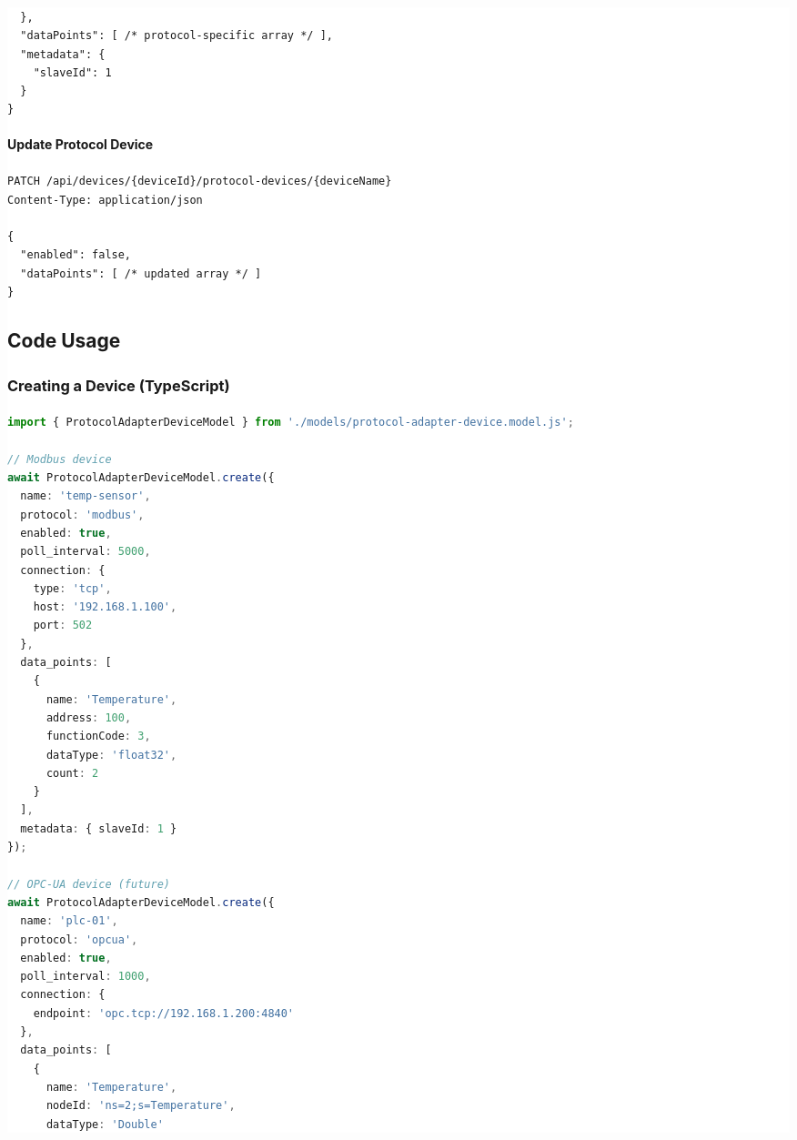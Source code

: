 ```http
  },
  "dataPoints": [ /* protocol-specific array */ ],
  "metadata": {
    "slaveId": 1
  }
}
```

#### Update Protocol Device
```http
PATCH /api/devices/{deviceId}/protocol-devices/{deviceName}
Content-Type: application/json

{
  "enabled": false,
  "dataPoints": [ /* updated array */ ]
}
```

## Code Usage

### Creating a Device (TypeScript)

```typescript
import { ProtocolAdapterDeviceModel } from './models/protocol-adapter-device.model.js';

// Modbus device
await ProtocolAdapterDeviceModel.create({
  name: 'temp-sensor',
  protocol: 'modbus',
  enabled: true,
  poll_interval: 5000,
  connection: {
    type: 'tcp',
    host: '192.168.1.100',
    port: 502
  },
  data_points: [
    {
      name: 'Temperature',
      address: 100,
      functionCode: 3,
      dataType: 'float32',
      count: 2
    }
  ],
  metadata: { slaveId: 1 }
});

// OPC-UA device (future)
await ProtocolAdapterDeviceModel.create({
  name: 'plc-01',
  protocol: 'opcua',
  enabled: true,
  poll_interval: 1000,
  connection: {
    endpoint: 'opc.tcp://192.168.1.200:4840'
  },
  data_points: [
    {
      name: 'Temperature',
      nodeId: 'ns=2;s=Temperature',
      dataType: 'Double'
```